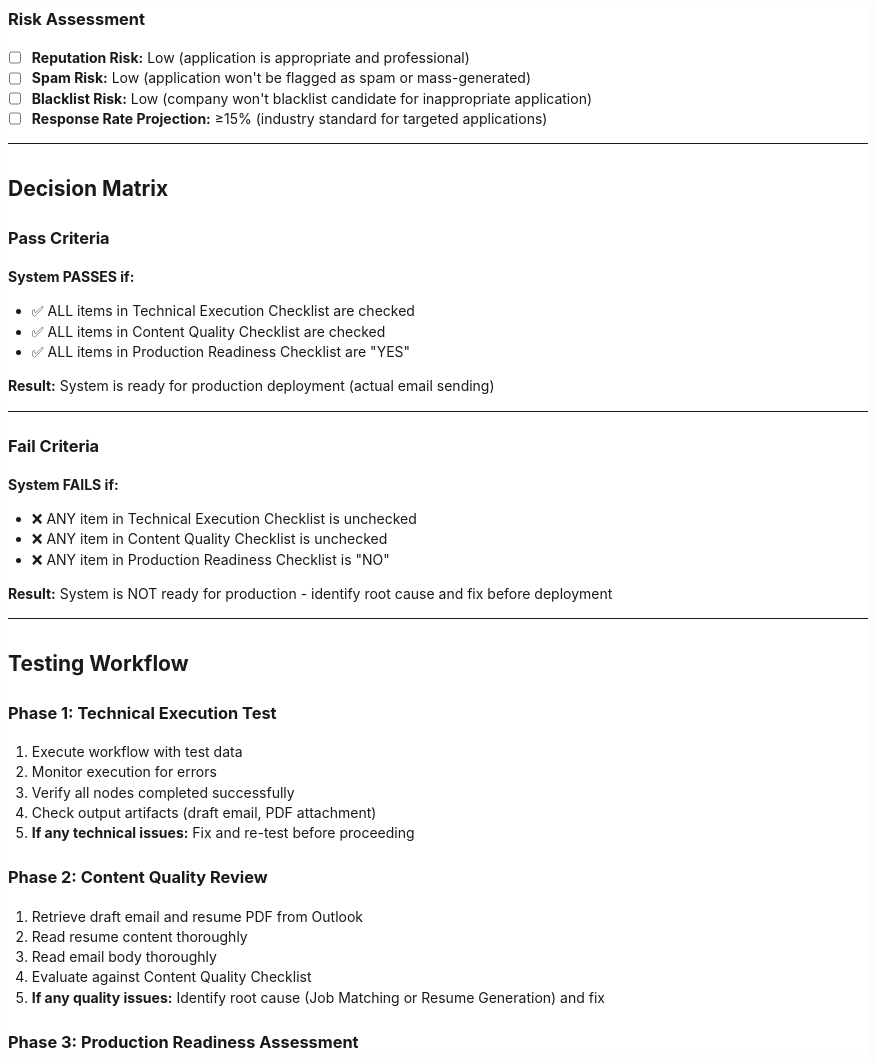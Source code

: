 ### Risk Assessment

- [ ] **Reputation Risk:** Low (application is appropriate and professional)
- [ ] **Spam Risk:** Low (application won't be flagged as spam or mass-generated)
- [ ] **Blacklist Risk:** Low (company won't blacklist candidate for inappropriate application)
- [ ] **Response Rate Projection:** ≥15% (industry standard for targeted applications)

---

## Decision Matrix

### Pass Criteria

**System PASSES if:**
- ✅ ALL items in Technical Execution Checklist are checked
- ✅ ALL items in Content Quality Checklist are checked
- ✅ ALL items in Production Readiness Checklist are "YES"

**Result:** System is ready for production deployment (actual email sending)

---

### Fail Criteria

**System FAILS if:**
- ❌ ANY item in Technical Execution Checklist is unchecked
- ❌ ANY item in Content Quality Checklist is unchecked
- ❌ ANY item in Production Readiness Checklist is "NO"

**Result:** System is NOT ready for production - identify root cause and fix before deployment

---

## Testing Workflow

### Phase 1: Technical Execution Test

1. Execute workflow with test data
2. Monitor execution for errors
3. Verify all nodes completed successfully
4. Check output artifacts (draft email, PDF attachment)
5. **If any technical issues:** Fix and re-test before proceeding

### Phase 2: Content Quality Review

1. Retrieve draft email and resume PDF from Outlook
2. Read resume content thoroughly
3. Read email body thoroughly
4. Evaluate against Content Quality Checklist
5. **If any quality issues:** Identify root cause (Job Matching or Resume Generation) and fix

### Phase 3: Production Readiness Assessment
